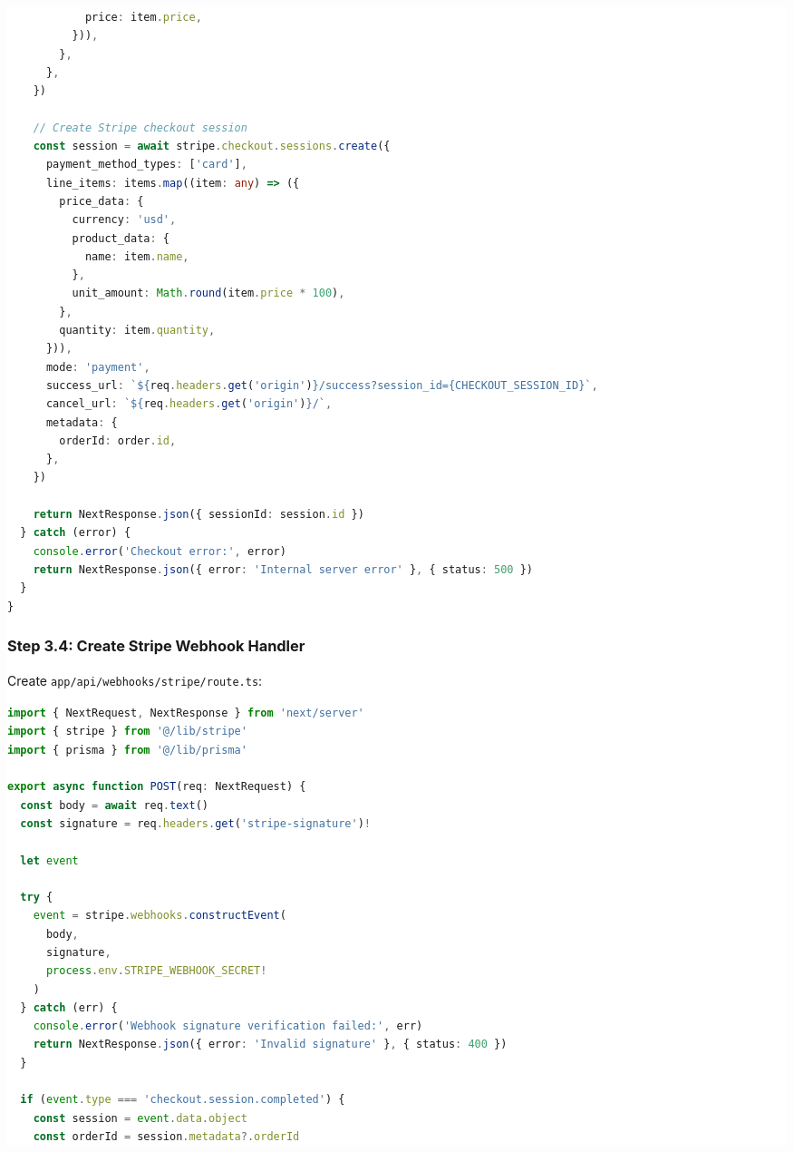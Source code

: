 ```typescript
            price: item.price,
          })),
        },
      },
    })

    // Create Stripe checkout session
    const session = await stripe.checkout.sessions.create({
      payment_method_types: ['card'],
      line_items: items.map((item: any) => ({
        price_data: {
          currency: 'usd',
          product_data: {
            name: item.name,
          },
          unit_amount: Math.round(item.price * 100),
        },
        quantity: item.quantity,
      })),
      mode: 'payment',
      success_url: `${req.headers.get('origin')}/success?session_id={CHECKOUT_SESSION_ID}`,
      cancel_url: `${req.headers.get('origin')}/`,
      metadata: {
        orderId: order.id,
      },
    })

    return NextResponse.json({ sessionId: session.id })
  } catch (error) {
    console.error('Checkout error:', error)
    return NextResponse.json({ error: 'Internal server error' }, { status: 500 })
  }
}
```

### Step 3.4: Create Stripe Webhook Handler
Create `app/api/webhooks/stripe/route.ts`:
```typescript
import { NextRequest, NextResponse } from 'next/server'
import { stripe } from '@/lib/stripe'
import { prisma } from '@/lib/prisma'

export async function POST(req: NextRequest) {
  const body = await req.text()
  const signature = req.headers.get('stripe-signature')!

  let event

  try {
    event = stripe.webhooks.constructEvent(
      body,
      signature,
      process.env.STRIPE_WEBHOOK_SECRET!
    )
  } catch (err) {
    console.error('Webhook signature verification failed:', err)
    return NextResponse.json({ error: 'Invalid signature' }, { status: 400 })
  }

  if (event.type === 'checkout.session.completed') {
    const session = event.data.object
    const orderId = session.metadata?.orderId

```